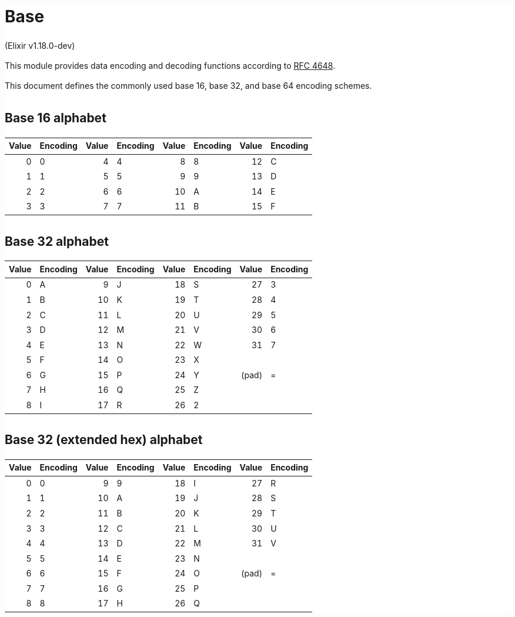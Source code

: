 # Base 
(Elixir v1.18.0-dev)

This module provides data encoding and decoding functions
according to [RFC 4648](https://tools.ietf.org/html/rfc4648).

This document defines the commonly used base 16, base 32, and base
64 encoding schemes.

## Base 16 alphabet

| Value | Encoding | Value | Encoding | Value | Encoding | Value | Encoding |
|------:|:---------|------:|:---------|------:|:---------|------:|:---------|
|     0 | 0        |     4 | 4        |     8 | 8        |    12 | C        |
|     1 | 1        |     5 | 5        |     9 | 9        |    13 | D        |
|     2 | 2        |     6 | 6        |    10 | A        |    14 | E        |
|     3 | 3        |     7 | 7        |    11 | B        |    15 | F        |

## Base 32 alphabet

| Value | Encoding | Value | Encoding | Value | Encoding | Value | Encoding |
|------:|:---------|------:|:---------|------:|:---------|------:|:---------|
|     0 | A        |     9 | J        |    18 | S        |    27 | 3        |
|     1 | B        |    10 | K        |    19 | T        |    28 | 4        |
|     2 | C        |    11 | L        |    20 | U        |    29 | 5        |
|     3 | D        |    12 | M        |    21 | V        |    30 | 6        |
|     4 | E        |    13 | N        |    22 | W        |    31 | 7        |
|     5 | F        |    14 | O        |    23 | X        |       |          |
|     6 | G        |    15 | P        |    24 | Y        | (pad) | =        |
|     7 | H        |    16 | Q        |    25 | Z        |       |          |
|     8 | I        |    17 | R        |    26 | 2        |       |          |

## Base 32 (extended hex) alphabet

| Value | Encoding | Value | Encoding | Value | Encoding | Value | Encoding |
|------:|:---------|------:|:---------|------:|:---------|------:|:---------|
|     0 | 0        |     9 | 9        |    18 | I        |    27 | R        |
|     1 | 1        |    10 | A        |    19 | J        |    28 | S        |
|     2 | 2        |    11 | B        |    20 | K        |    29 | T        |
|     3 | 3        |    12 | C        |    21 | L        |    30 | U        |
|     4 | 4        |    13 | D        |    22 | M        |    31 | V        |
|     5 | 5        |    14 | E        |    23 | N        |       |          |
|     6 | 6        |    15 | F        |    24 | O        | (pad) | =        |
|     7 | 7        |    16 | G        |    25 | P        |       |          |
|     8 | 8        |    17 | H        |    26 | Q        |       |          |
